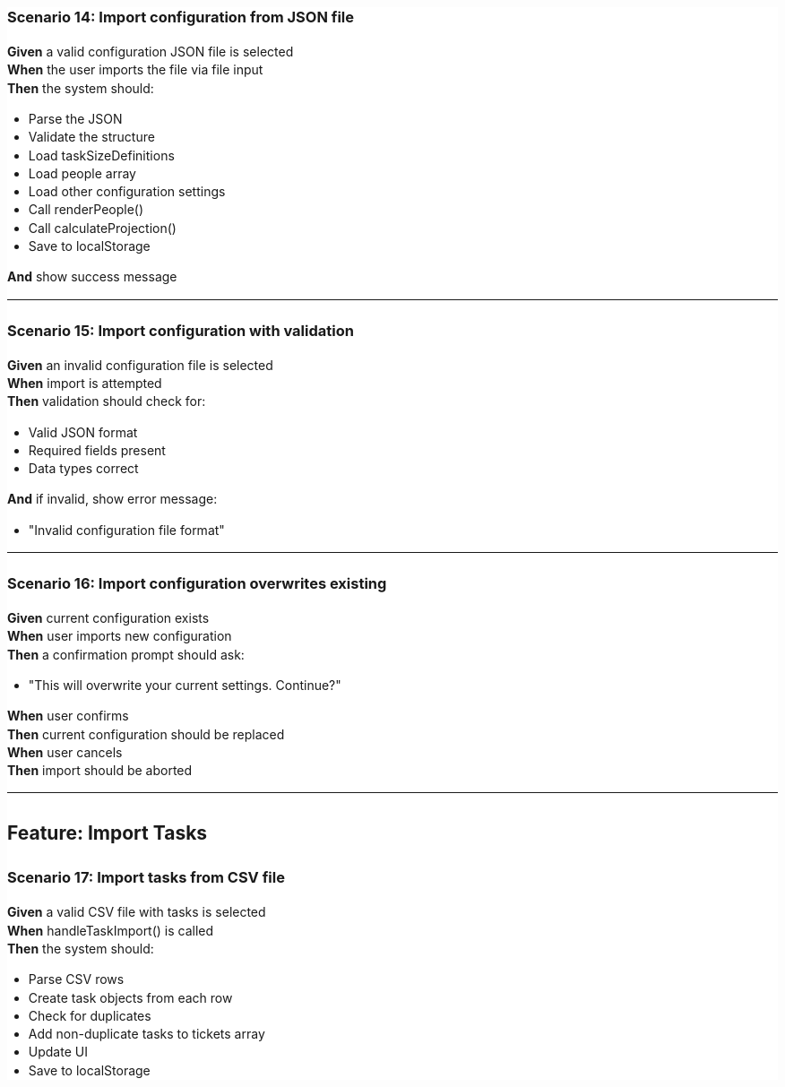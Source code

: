 ### Scenario 14: Import configuration from JSON file
**Given** a valid configuration JSON file is selected  
**When** the user imports the file via file input  
**Then** the system should:
- Parse the JSON
- Validate the structure
- Load taskSizeDefinitions
- Load people array
- Load other configuration settings
- Call renderPeople()
- Call calculateProjection()
- Save to localStorage

**And** show success message

---

### Scenario 15: Import configuration with validation
**Given** an invalid configuration file is selected  
**When** import is attempted  
**Then** validation should check for:
- Valid JSON format
- Required fields present
- Data types correct

**And** if invalid, show error message:
- "Invalid configuration file format"

---

### Scenario 16: Import configuration overwrites existing
**Given** current configuration exists  
**When** user imports new configuration  
**Then** a confirmation prompt should ask:
- "This will overwrite your current settings. Continue?"

**When** user confirms  
**Then** current configuration should be replaced  
**When** user cancels  
**Then** import should be aborted

---

## Feature: Import Tasks

### Scenario 17: Import tasks from CSV file
**Given** a valid CSV file with tasks is selected  
**When** handleTaskImport() is called  
**Then** the system should:
- Parse CSV rows
- Create task objects from each row
- Check for duplicates
- Add non-duplicate tasks to tickets array
- Update UI
- Save to localStorage
